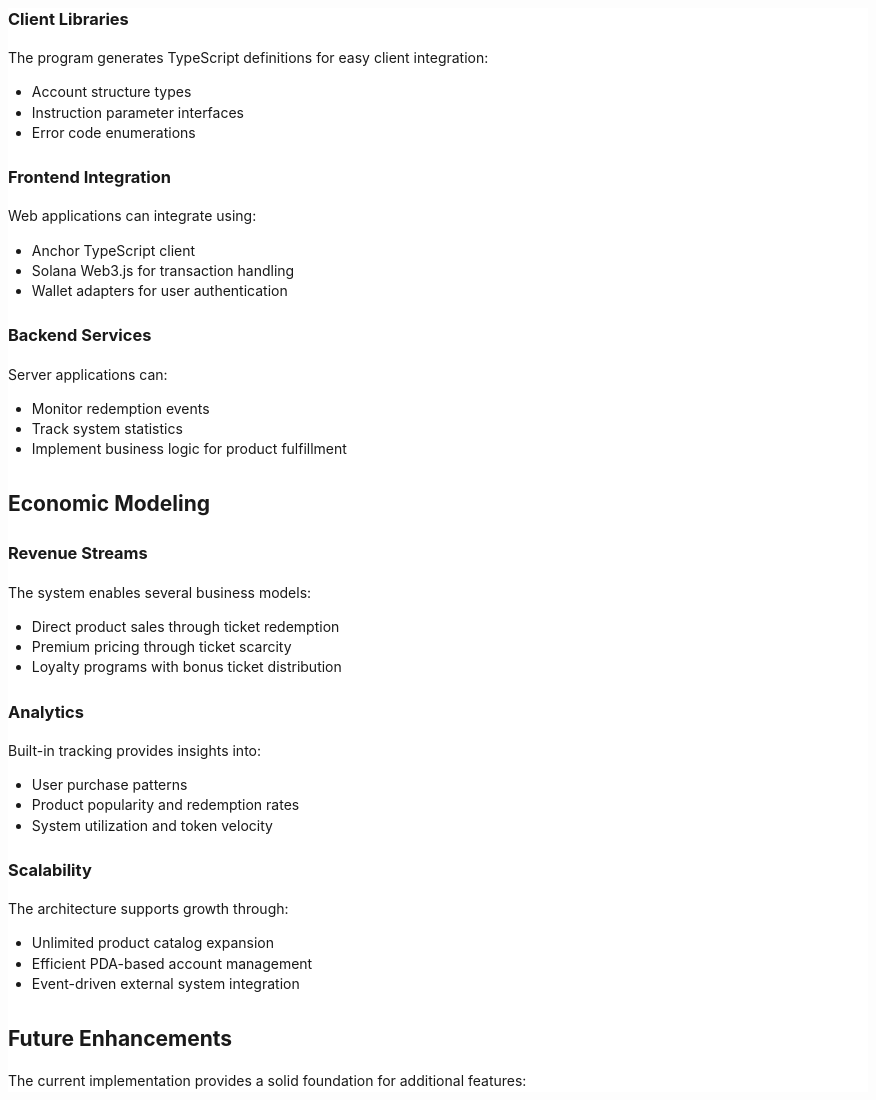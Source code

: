 ### Client Libraries

The program generates TypeScript definitions for easy client integration:

- Account structure types
- Instruction parameter interfaces
- Error code enumerations

### Frontend Integration

Web applications can integrate using:

- Anchor TypeScript client
- Solana Web3.js for transaction handling
- Wallet adapters for user authentication

### Backend Services

Server applications can:

- Monitor redemption events
- Track system statistics
- Implement business logic for product fulfillment

## Economic Modeling

### Revenue Streams

The system enables several business models:

- Direct product sales through ticket redemption
- Premium pricing through ticket scarcity
- Loyalty programs with bonus ticket distribution

### Analytics

Built-in tracking provides insights into:

- User purchase patterns
- Product popularity and redemption rates
- System utilization and token velocity

### Scalability

The architecture supports growth through:

- Unlimited product catalog expansion
- Efficient PDA-based account management
- Event-driven external system integration

## Future Enhancements

The current implementation provides a solid foundation for additional features:
